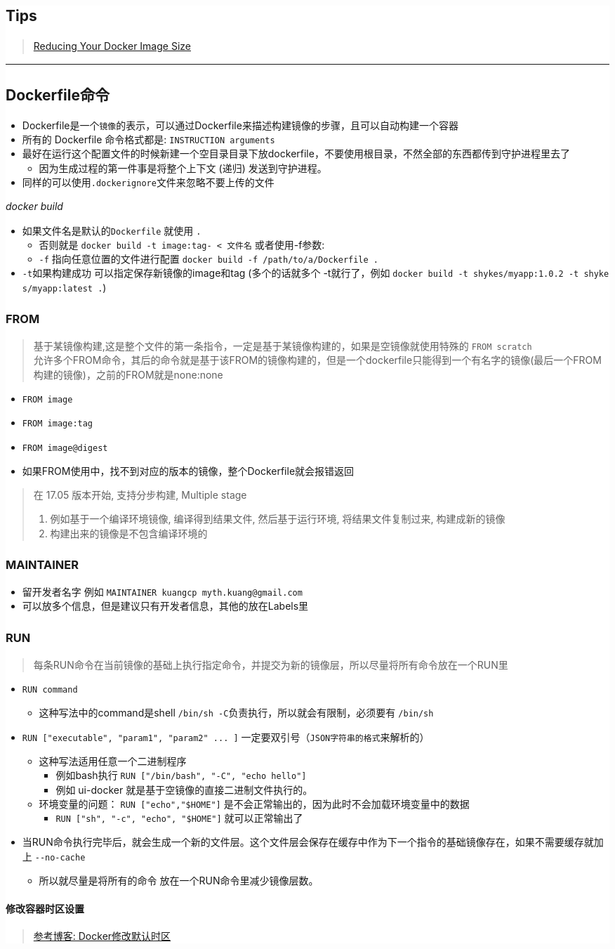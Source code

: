 ## Tips
> [Reducing Your Docker Image Size](https://blog.codeship.com/reduce-docker-image-size/)
*******************************************************************
## Dockerfile命令
- Dockerfile是一个`镜像`的表示，可以通过Dockerfile来描述构建镜像的步骤，且可以自动构建一个容器
- 所有的 Dockerfile 命令格式都是: `INSTRUCTION arguments` 
- 最好在运行这个配置文件的时候新建一个空目录目录下放dockerfile，不要使用根目录，不然全部的东西都传到守护进程里去了
    - 因为生成过程的第一件事是将整个上下文 (递归) 发送到守护进程。
- 同样的可以使用`.dockerignore`文件来忽略不要上传的文件

_docker build_
- 如果文件名是默认的`Dockerfile` 就使用 `.` 
    - 否则就是 `docker build -t image:tag- < 文件名` 或者使用-f参数:
    - `-f` 指向任意位置的文件进行配置 `docker build -f /path/to/a/Dockerfile .`
- `-t`如果构建成功 可以指定保存新镜像的image和tag (多个的话就多个 -t就行了，例如 `docker build -t shykes/myapp:1.0.2 -t shykes/myapp:latest .`)

### FROM
> 基于某镜像构建,这是整个文件的第一条指令，一定是基于某镜像构建的，如果是空镜像就使用特殊的 `FROM scratch`  
> 允许多个FROM命令，其后的命令就是基于该FROM的镜像构建的，但是一个dockerfile只能得到一个有名字的镜像(最后一个FROM构建的镜像)，之前的FROM就是none:none

- `FROM image`
- `FROM image:tag`
- `FROM image@digest`

- 如果FROM使用中，找不到对应的版本的镜像，整个Dockerfile就会报错返回

> 在 17.05 版本开始, 支持分步构建, Multiple stage
>1. 例如基于一个编译环境镜像, 编译得到结果文件, 然后基于运行环境, 将结果文件复制过来, 构建成新的镜像
>1. 构建出来的镜像是不包含编译环境的

### MAINTAINER
- 留开发者名字 例如 `MAINTAINER kuangcp myth.kuang@gmail.com`
- 可以放多个信息，但是建议只有开发者信息，其他的放在Labels里 

### RUN
> 每条RUN命令在当前镜像的基础上执行指定命令，并提交为新的镜像层，所以尽量将所有命令放在一个RUN里

- `RUN command` 
    - 这种写法中的command是shell `/bin/sh -C`负责执行，所以就会有限制，必须要有 `/bin/sh`

- `RUN ["executable", "param1", "param2" ... ]`  一定要双引号（`JSON字符串的格式`来解析的）
    - 这种写法适用任意一个二进制程序 
        - 例如bash执行 `RUN ["/bin/bash", "-C", "echo hello"]`
        - 例如 ui-docker 就是基于空镜像的直接二进制文件执行的。
    - 环境变量的问题： `RUN ["echo","$HOME"]` 是不会正常输出的，因为此时不会加载环境变量中的数据
        - `RUN ["sh", "-c", "echo", "$HOME"]` 就可以正常输出了
- 当RUN命令执行完毕后，就会生成一个新的文件层。这个文件层会保存在缓存中作为下一个指令的基础镜像存在，如果不需要缓存就加上 `--no-cache`
    - 所以就尽量是将所有的命令 放在一个RUN命令里减少镜像层数。

#### 修改容器时区设置
> [参考博客: Docker修改默认时区](https://www.jianshu.com/p/004ddf941aac) 

